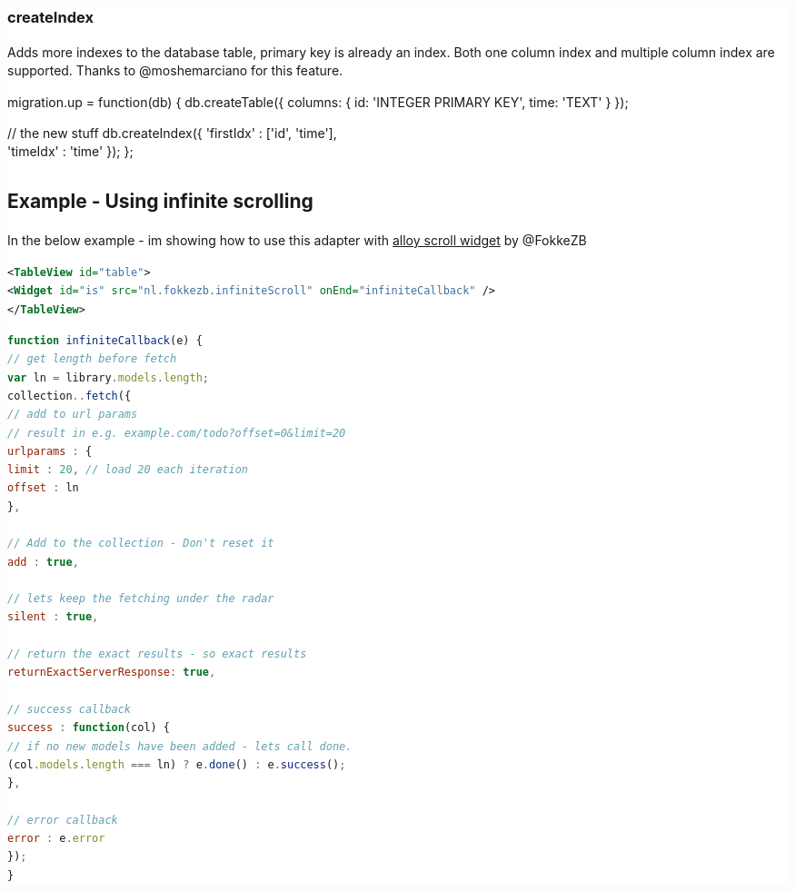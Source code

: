 ### createIndex 

Adds more indexes to the database table, primary key is already an index.
Both one column index and multiple column index are supported.
Thanks to @moshemarciano for this feature.

migration.up = function(db) {
db.createTable({
columns: {
id: 'INTEGER PRIMARY KEY',
time: 'TEXT'
}
});

// the new stuff
db.createIndex({
'firstIdx' : ['id', 'time'],   
'timeIdx' : 'time'
});
};




## Example - Using infinite scrolling

In the below example - im showing how to use this adapter with [alloy scroll widget](https://github.com/FokkeZB/nl.fokkezb.infiniteScroll) by @FokkeZB 


```xml
<TableView id="table">
<Widget id="is" src="nl.fokkezb.infiniteScroll" onEnd="infiniteCallback" />
</TableView>
```


```javascript
function infiniteCallback(e) {	
// get length before fetch
var ln = library.models.length;
collection..fetch({
// add to url params
// result in e.g. example.com/todo?offset=0&limit=20
urlparams : {
limit : 20, // load 20 each iteration
offset : ln
},

// Add to the collection - Don't reset it
add : true,

// lets keep the fetching under the radar
silent : true,

// return the exact results - so exact results
returnExactServerResponse: true,

// success callback
success : function(col) {
// if no new models have been added - lets call done.
(col.models.length === ln) ? e.done() : e.success();
},

// error callback
error : e.error
});
}
```